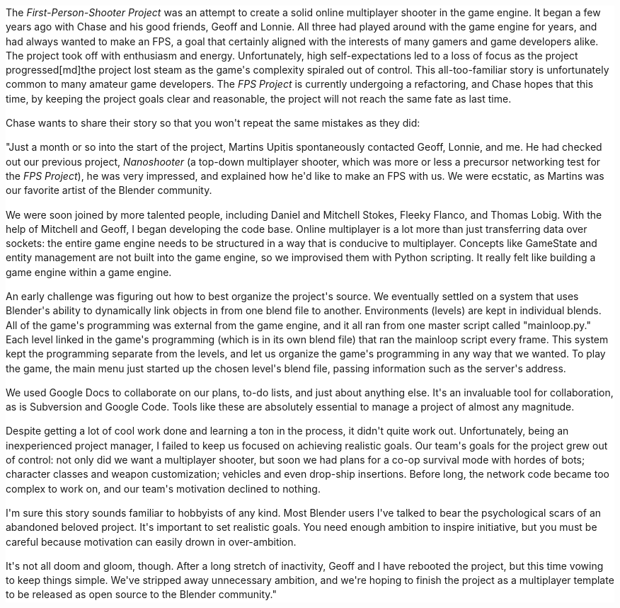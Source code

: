 The _First-Person-Shooter Project_ was an attempt to create a solid online multiplayer shooter in the game engine. It began a few years ago with Chase and his good friends, Geoff and Lonnie. All three had played around with the game engine for years, and had always wanted to make an FPS, a goal that certainly aligned with the interests of many gamers and game developers alike. The project took off with enthusiasm and energy. Unfortunately, high self-expectations led to a loss of focus as the project progressed[md]the project lost steam as the game's complexity spiraled out of control. This all-too-familiar story is unfortunately common to many amateur game developers. The _FPS Project_ is currently undergoing a refactoring, and Chase hopes that this time, by keeping the project goals clear and reasonable, the project will not reach the same fate as last time.

Chase wants to share their story so that you won't repeat the same mistakes as they did:

"Just a month or so into the start of the project, Martins Upitis spontaneously contacted  Geoff, Lonnie, and me. He had checked out our previous project, _Nanoshooter_ (a top-down multiplayer shooter, which was more or less a precursor networking test for the _FPS Project_), he was very impressed, and explained how he'd like to make an FPS with us. We were ecstatic, as Martins was our favorite artist of the Blender community.

We were soon joined by more talented people, including Daniel and Mitchell Stokes, Fleeky Flanco, and Thomas Lobig. With the help of Mitchell and Geoff, I began developing the code base. Online multiplayer is a lot more than just transferring data over sockets: the entire game engine needs to be structured in a way that is conducive to multiplayer. Concepts like GameState and entity management are not built into the game engine, so we improvised them with Python scripting. It really felt like building a game engine within a game engine.

An early challenge was figuring out how to best organize the project's source. We eventually settled on a system that uses Blender's ability to dynamically link objects in from one blend file to another. Environments (levels) are kept in individual blends. All of the game's programming was external from the game engine, and it all ran from one master script called "mainloop.py." Each level linked in the game's programming (which is in its own blend file) that ran the mainloop script every frame. This system kept the programming separate from the levels, and let us organize the game's programming in any way that we wanted. To play the game, the main menu just started up the chosen level's blend file, passing information such as the server's address.

We used Google Docs to collaborate on our plans, to-do lists, and just about anything else. It's an invaluable tool for collaboration, as is Subversion and Google Code. Tools like these are absolutely essential to manage a project of almost any magnitude.

Despite getting a lot of cool work done and learning a ton in the process, it didn't quite work out. Unfortunately, being an inexperienced project manager, I failed to keep us focused on achieving realistic goals. Our team's goals for the project grew out of control: not only did we want a multiplayer shooter, but soon we had plans for a co-op survival mode with hordes of bots; character classes and weapon customization; vehicles and even drop-ship insertions. Before long, the network code became too complex to work on, and our team's motivation declined to nothing.

I'm sure this story sounds familiar to hobbyists of any kind. Most Blender users I've talked to bear the psychological scars of an abandoned beloved project. It's important to set realistic goals. You need enough ambition to inspire initiative, but you must be careful because motivation can easily drown in over-ambition.

It's not all doom and gloom, though. After a long stretch of inactivity, Geoff and I have rebooted the project, but this time vowing to keep things simple. We've stripped away unnecessary ambition, and we're hoping to finish the project as a multiplayer template to be released as open source to the Blender community."
